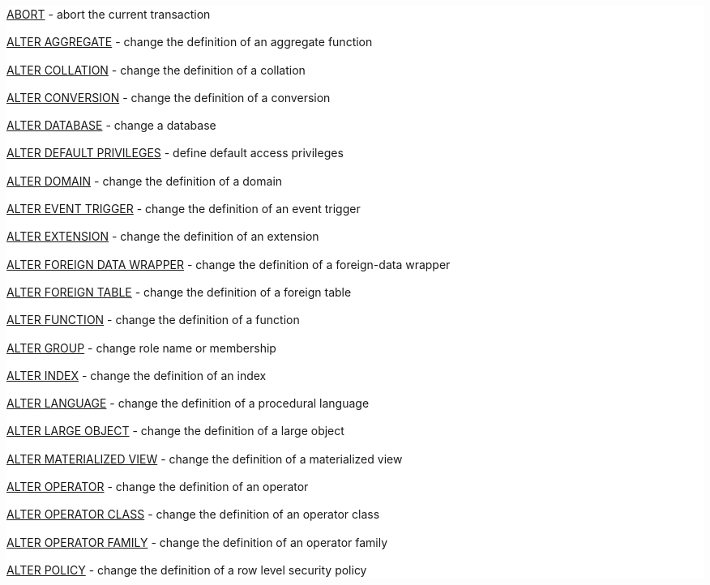 [ABORT](https://www.postgresql.org/docs/current/sql-abort.html) - abort the current transaction

[ALTER AGGREGATE](https://www.postgresql.org/docs/current/sql-alteraggregate.html) - change the definition of an aggregate function

[ALTER COLLATION](https://www.postgresql.org/docs/current/sql-altercollation.html) - change the definition of a collation

[ALTER CONVERSION](https://www.postgresql.org/docs/current/sql-alterconversion.html) - change the definition of a conversion

[ALTER DATABASE](https://www.postgresql.org/docs/current/sql-alterdatabase.html) - change a database

[ALTER DEFAULT PRIVILEGES](https://www.postgresql.org/docs/current/sql-alterdefaultprivileges.html) - define default access privileges

[ALTER DOMAIN](https://www.postgresql.org/docs/current/sql-alterdomain.html) - change the definition of a domain

[ALTER EVENT TRIGGER](https://www.postgresql.org/docs/current/sql-altereventtrigger.html) - change the definition of an event trigger

[ALTER EXTENSION](https://www.postgresql.org/docs/current/sql-alterextension.html) - change the definition of an extension

[ALTER FOREIGN DATA WRAPPER](https://www.postgresql.org/docs/current/sql-alterforeigndatawrapper.html) - change the definition of a foreign-data wrapper

[ALTER FOREIGN TABLE](https://www.postgresql.org/docs/current/sql-alterforeigntable.html) - change the definition of a foreign table

[ALTER FUNCTION](https://www.postgresql.org/docs/current/sql-alterfunction.html) - change the definition of a function

[ALTER GROUP](https://www.postgresql.org/docs/current/sql-altergroup.html) - change role name or membership

[ALTER INDEX](https://www.postgresql.org/docs/current/sql-alterindex.html) - change the definition of an index

[ALTER LANGUAGE](https://www.postgresql.org/docs/current/sql-alterlanguage.html) - change the definition of a procedural language

[ALTER LARGE OBJECT](https://www.postgresql.org/docs/current/sql-alterlargeobject.html) - change the definition of a large object

[ALTER MATERIALIZED VIEW](https://www.postgresql.org/docs/current/sql-altermaterializedview.html) - change the definition of a materialized view

[ALTER OPERATOR](https://www.postgresql.org/docs/current/sql-alteroperator.html) - change the definition of an operator

[ALTER OPERATOR CLASS](https://www.postgresql.org/docs/current/sql-alteropclass.html) - change the definition of an operator class

[ALTER OPERATOR FAMILY](https://www.postgresql.org/docs/current/sql-alteropfamily.html) - change the definition of an operator family

[ALTER POLICY](https://www.postgresql.org/docs/current/sql-alterpolicy.html) - change the definition of a row level security policy
